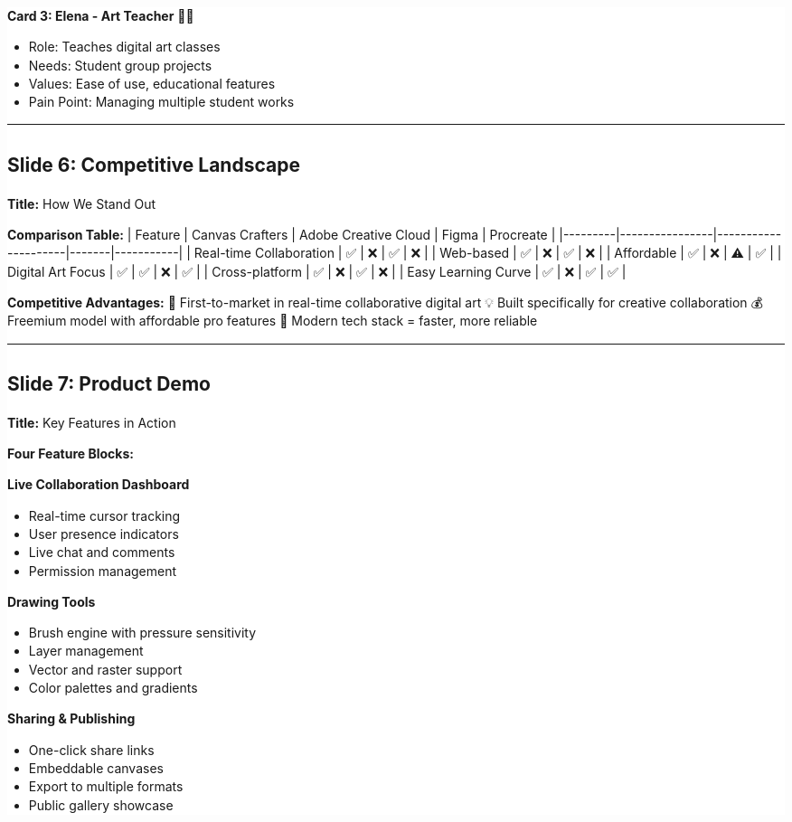 **Card 3: Elena - Art Teacher** 👩‍🏫
- Role: Teaches digital art classes
- Needs: Student group projects
- Values: Ease of use, educational features
- Pain Point: Managing multiple student works

---

## Slide 6: Competitive Landscape
**Title:** How We Stand Out

**Comparison Table:**
| Feature | Canvas Crafters | Adobe Creative Cloud | Figma | Procreate |
|---------|----------------|---------------------|-------|-----------|
| Real-time Collaboration | ✅ | ❌ | ✅ | ❌ |
| Web-based | ✅ | ❌ | ✅ | ❌ |
| Affordable | ✅ | ❌ | ⚠️ | ✅ |
| Digital Art Focus | ✅ | ✅ | ❌ | ✅ |
| Cross-platform | ✅ | ❌ | ✅ | ❌ |
| Easy Learning Curve | ✅ | ❌ | ✅ | ✅ |

**Competitive Advantages:**
🚀 First-to-market in real-time collaborative digital art
💡 Built specifically for creative collaboration
💰 Freemium model with affordable pro features
🔧 Modern tech stack = faster, more reliable

---

## Slide 7: Product Demo
**Title:** Key Features in Action

**Four Feature Blocks:**

**Live Collaboration Dashboard**
- Real-time cursor tracking
- User presence indicators
- Live chat and comments
- Permission management

**Drawing Tools**
- Brush engine with pressure sensitivity
- Layer management
- Vector and raster support
- Color palettes and gradients

**Sharing & Publishing**
- One-click share links
- Embeddable canvases
- Export to multiple formats
- Public gallery showcase
